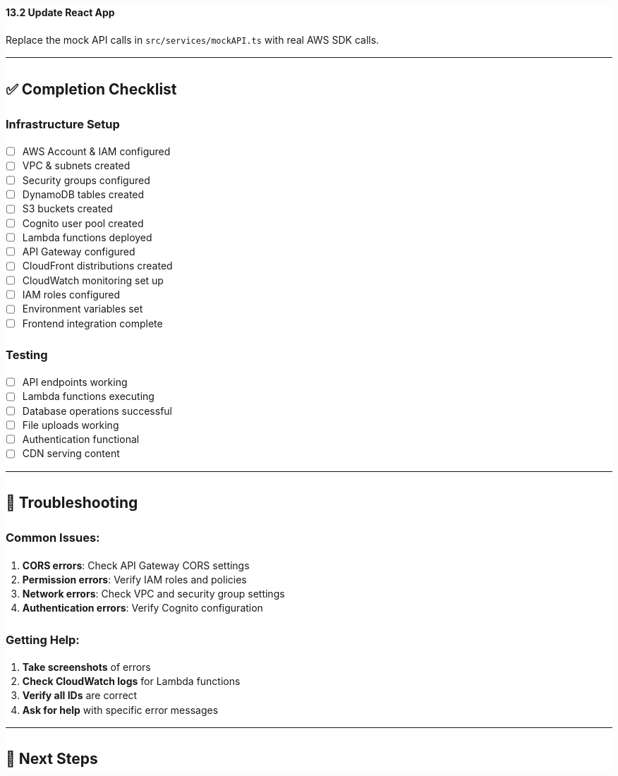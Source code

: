 #### **13.2 Update React App**
Replace the mock API calls in `src/services/mockAPI.ts` with real AWS SDK calls.

---

## ✅ **Completion Checklist**

### **Infrastructure Setup**
- [ ] AWS Account & IAM configured
- [ ] VPC & subnets created
- [ ] Security groups configured
- [ ] DynamoDB tables created
- [ ] S3 buckets created
- [ ] Cognito user pool created
- [ ] Lambda functions deployed
- [ ] API Gateway configured
- [ ] CloudFront distributions created
- [ ] CloudWatch monitoring set up
- [ ] IAM roles configured
- [ ] Environment variables set
- [ ] Frontend integration complete

### **Testing**
- [ ] API endpoints working
- [ ] Lambda functions executing
- [ ] Database operations successful
- [ ] File uploads working
- [ ] Authentication functional
- [ ] CDN serving content

---

## 🚨 **Troubleshooting**

### **Common Issues:**
1. **CORS errors**: Check API Gateway CORS settings
2. **Permission errors**: Verify IAM roles and policies
3. **Network errors**: Check VPC and security group settings
4. **Authentication errors**: Verify Cognito configuration

### **Getting Help:**
1. **Take screenshots** of errors
2. **Check CloudWatch logs** for Lambda functions
3. **Verify all IDs** are correct
4. **Ask for help** with specific error messages

---

## 🎯 **Next Steps**

